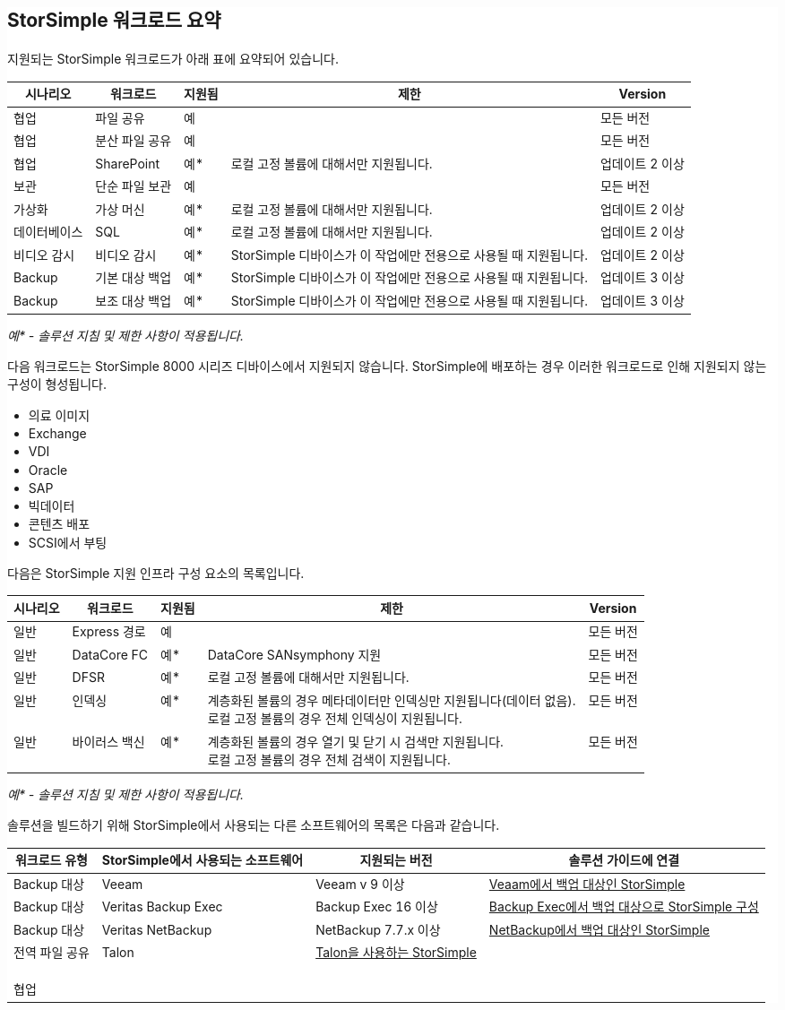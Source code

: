 
## <a name="storsimple-workload-summary"></a>StorSimple 워크로드 요약
지원되는 StorSimple 워크로드가 아래 표에 요약되어 있습니다.

| 시나리오 | 워크로드 | 지원됨 | 제한 | Version |
| --- | --- | --- | --- | --- |
| 협업 |파일 공유 |예 | |모든 버전 |
| 협업 |분산 파일 공유 |예 | |모든 버전 |
| 협업 |SharePoint |예* |로컬 고정 볼륨에 대해서만 지원됩니다. |업데이트 2 이상 |
| 보관 |단순 파일 보관 |예 | |모든 버전 |
| 가상화 |가상 머신 |예* |로컬 고정 볼륨에 대해서만 지원됩니다. |업데이트 2 이상 |
| 데이터베이스 |SQL |예* |로컬 고정 볼륨에 대해서만 지원됩니다. |업데이트 2 이상 |
| 비디오 감시 |비디오 감시 |예* |StorSimple 디바이스가 이 작업에만 전용으로 사용될 때 지원됩니다. |업데이트 2 이상 |
| Backup |기본 대상 백업 |예* |StorSimple 디바이스가 이 작업에만 전용으로 사용될 때 지원됩니다. |업데이트 3 이상 |
| Backup |보조 대상 백업 |예* |StorSimple 디바이스가 이 작업에만 전용으로 사용될 때 지원됩니다. |업데이트 3 이상 |

*예&#42; - 솔루션 지침 및 제한 사항이 적용됩니다.*

다음 워크로드는 StorSimple 8000 시리즈 디바이스에서 지원되지 않습니다. StorSimple에 배포하는 경우 이러한 워크로드로 인해 지원되지 않는 구성이 형성됩니다.

* 의료 이미지
* Exchange
* VDI
* Oracle
* SAP
* 빅데이터
* 콘텐츠 배포
* SCSI에서 부팅

다음은 StorSimple 지원 인프라 구성 요소의 목록입니다.

| 시나리오 | 워크로드 | 지원됨 | 제한 | Version |
| --- | --- | --- | --- | --- |
| 일반 |Express 경로 |예 | |모든 버전 |
| 일반 |DataCore FC |예* |DataCore SANsymphony 지원 |모든 버전 |
| 일반 |DFSR |예* |로컬 고정 볼륨에 대해서만 지원됩니다. |모든 버전 |
| 일반 |인덱싱 |예* |계층화된 볼륨의 경우 메타데이터만 인덱싱만 지원됩니다(데이터 없음).<br>로컬 고정 볼륨의 경우 전체 인덱싱이 지원됩니다. |모든 버전 |
| 일반 |바이러스 백신 |예* |계층화된 볼륨의 경우 열기 및 닫기 시 검색만 지원됩니다.<br>  로컬 고정 볼륨의 경우 전체 검색이 지원됩니다. |모든 버전 |

*예&#42; - 솔루션 지침 및 제한 사항이 적용됩니다.*

솔루션을 빌드하기 위해 StorSimple에서 사용되는 다른 소프트웨어의 목록은 다음과 같습니다.

| 워크로드 유형 | StorSimple에서 사용되는 소프트웨어 | 지원되는 버전|솔루션 가이드에 연결| 
| --- | --- | --- | --- |
| Backup 대상 |Veeam |Veeam v 9 이상 |[Veaam에서 백업 대상인 StorSimple](storsimple-configure-backup-target-veeam.md)|
| Backup 대상 |Veritas Backup Exec |Backup Exec 16 이상 |[Backup Exec에서 백업 대상으로 StorSimple 구성](storsimple-configure-backup-target-using-backup-exec.md)|
| Backup 대상 |Veritas NetBackup |NetBackup 7.7.x 이상  |[NetBackup에서 백업 대상인 StorSimple](storsimple-configure-backuptarget-netbackup.md)|
| 전역 파일 공유 <br></br> 협업 |Talon  |[Talon을 사용하는 StorSimple](https://www.talonstorage.com/products/archive/fast-deployment-azure-storsimple) | |
